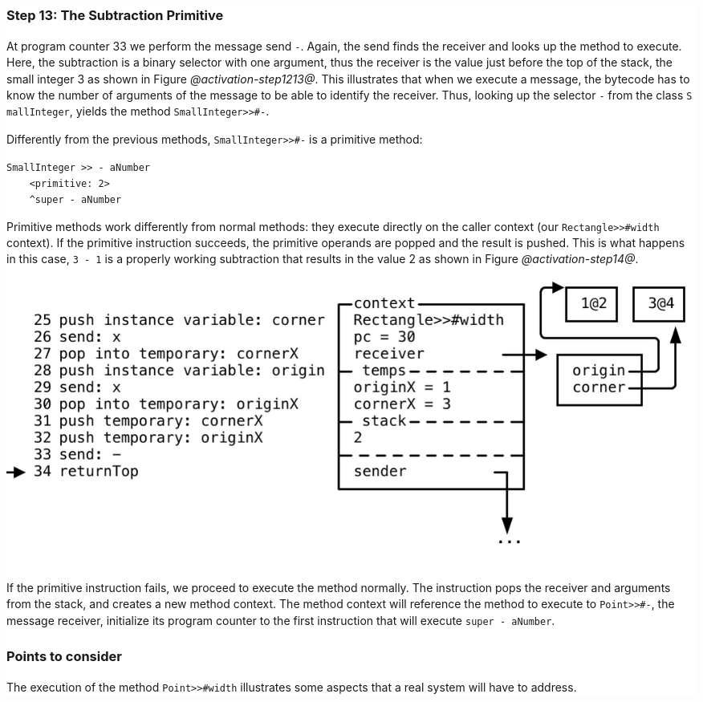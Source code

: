 ### Step 13: The Subtraction Primitive

At program counter 33 we perform the message send `-`.
Again, the send finds the receiver and looks up the method to execute.
Here, the subtraction is a binary selector with one argument, thus the receiver is the value just before the top of the stack, the small integer 3 as shown in Figure *@activation-step1213@*.
This illustrates that when we execute a message, the bytecode has to know the number of arguments of the message to be able to identify the receiver.
Thus, looking up the selector `-` from the class `SmallInteger`, yields the method `SmallInteger>>#-`.

Differently from the previous methods, `SmallInteger>>#-` is a primitive method:

```
SmallInteger >> - aNumber
	<primitive: 2>
	^super - aNumber
```

Primitive methods work differently from normal methods: they execute directly on the caller context (our `Rectangle>>#width` context).
If the primitive instruction succeeds, the primitive operands are popped and the result is pushed.
This is what happens in this case, `3 - 1` is a properly working subtraction that results in the value 2 as shown in Figure *@activation-step14@*.

![ The primitive succeeds - it did not create a new context but worked directly in the context of `Point>>#width`.%anchor=activation-step14&width=90](figures/interpreter_activation-step14.pdf)

If the primitive instruction fails, we proceed to execute the method normally.
The instruction pops the receiver and arguments from the stack, and creates a new method context.
The method context will reference the method to execute to `Point>>#-`, the message receiver, initialize its program counter to the first instruction that will execute `super - aNumber`.

### Points to consider

The execution of the method `Point>>#width` illustrates some aspects that a real system will have to address. 
